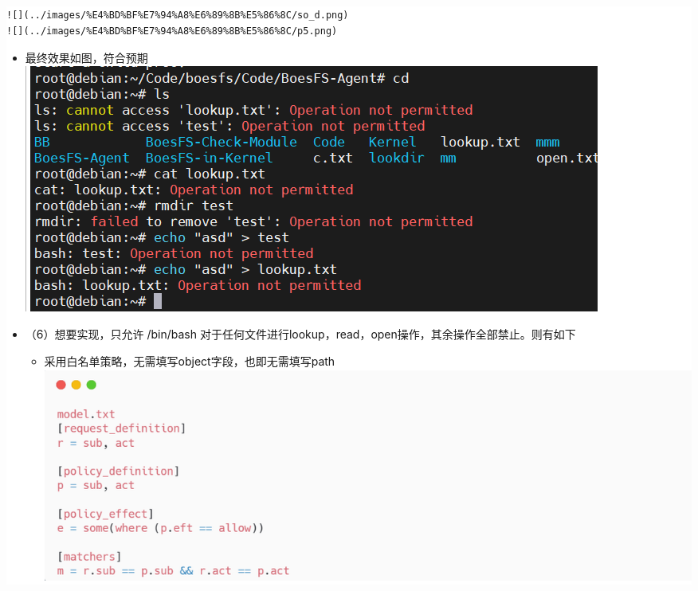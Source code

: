     ![](../images/%E4%BD%BF%E7%94%A8%E6%89%8B%E5%86%8C/so_d.png)
    ![](../images/%E4%BD%BF%E7%94%A8%E6%89%8B%E5%86%8C/p5.png)
  - 最终效果如图，符合预期
    ![](../images/%E4%BD%BF%E7%94%A8%E6%89%8B%E5%86%8C/r5.png)
- （6）想要实现，只允许 /bin/bash 对于任何文件进行lookup，read，open操作，其余操作全部禁止。则有如下

  - 采用白名单策略，无需填写object字段，也即无需填写path
    ![](../images/%E4%BD%BF%E7%94%A8%E6%89%8B%E5%86%8C/sa_a.png)